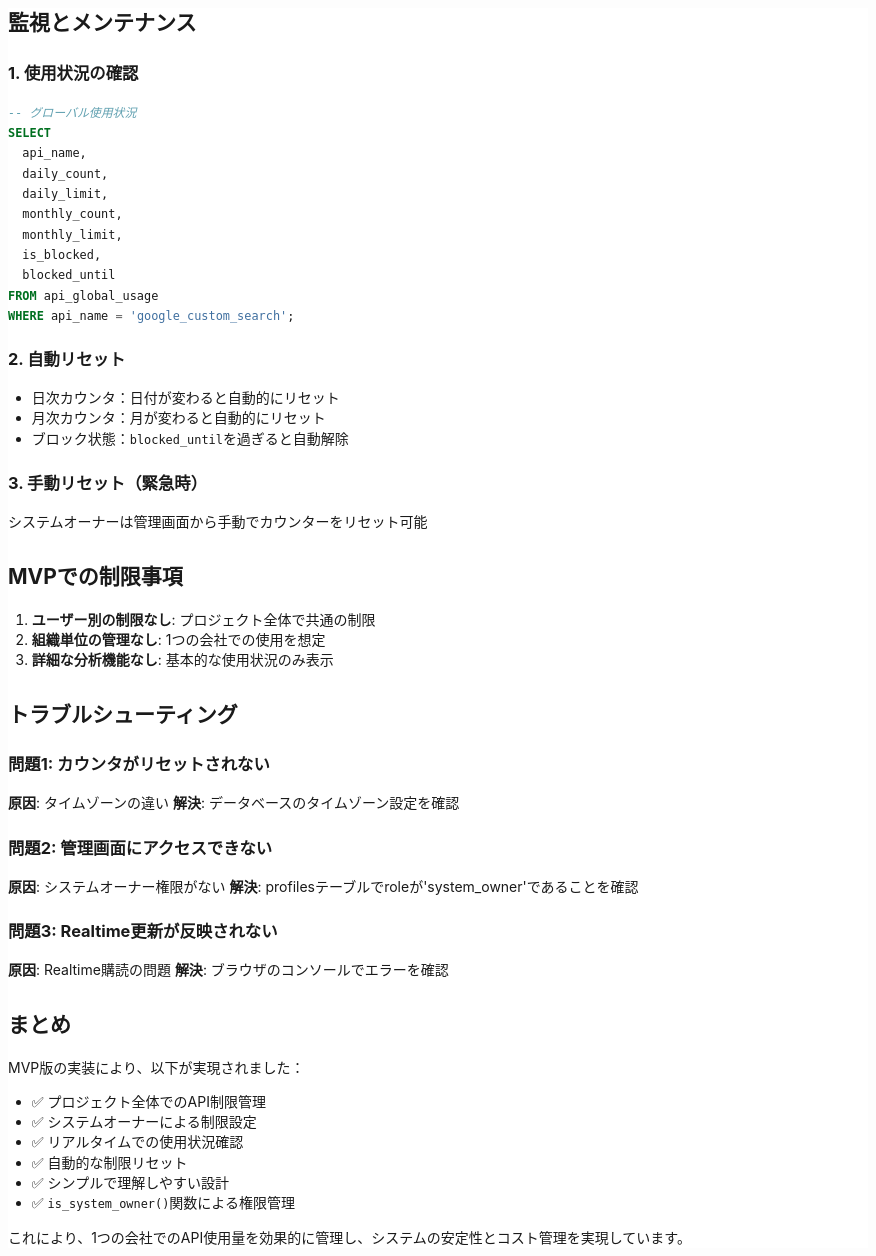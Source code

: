 ## 監視とメンテナンス

### 1. 使用状況の確認

```sql
-- グローバル使用状況
SELECT 
  api_name,
  daily_count,
  daily_limit,
  monthly_count,
  monthly_limit,
  is_blocked,
  blocked_until
FROM api_global_usage
WHERE api_name = 'google_custom_search';
```

### 2. 自動リセット
- 日次カウンタ：日付が変わると自動的にリセット
- 月次カウンタ：月が変わると自動的にリセット
- ブロック状態：`blocked_until`を過ぎると自動解除

### 3. 手動リセット（緊急時）
システムオーナーは管理画面から手動でカウンターをリセット可能

## MVPでの制限事項

1. **ユーザー別の制限なし**: プロジェクト全体で共通の制限
2. **組織単位の管理なし**: 1つの会社での使用を想定
3. **詳細な分析機能なし**: 基本的な使用状況のみ表示

## トラブルシューティング

### 問題1: カウンタがリセットされない
**原因**: タイムゾーンの違い
**解決**: データベースのタイムゾーン設定を確認

### 問題2: 管理画面にアクセスできない
**原因**: システムオーナー権限がない
**解決**: profilesテーブルでroleが'system_owner'であることを確認

### 問題3: Realtime更新が反映されない
**原因**: Realtime購読の問題
**解決**: ブラウザのコンソールでエラーを確認

## まとめ

MVP版の実装により、以下が実現されました：

- ✅ プロジェクト全体でのAPI制限管理
- ✅ システムオーナーによる制限設定
- ✅ リアルタイムでの使用状況確認
- ✅ 自動的な制限リセット
- ✅ シンプルで理解しやすい設計
- ✅ `is_system_owner()`関数による権限管理

これにより、1つの会社でのAPI使用量を効果的に管理し、システムの安定性とコスト管理を実現しています。